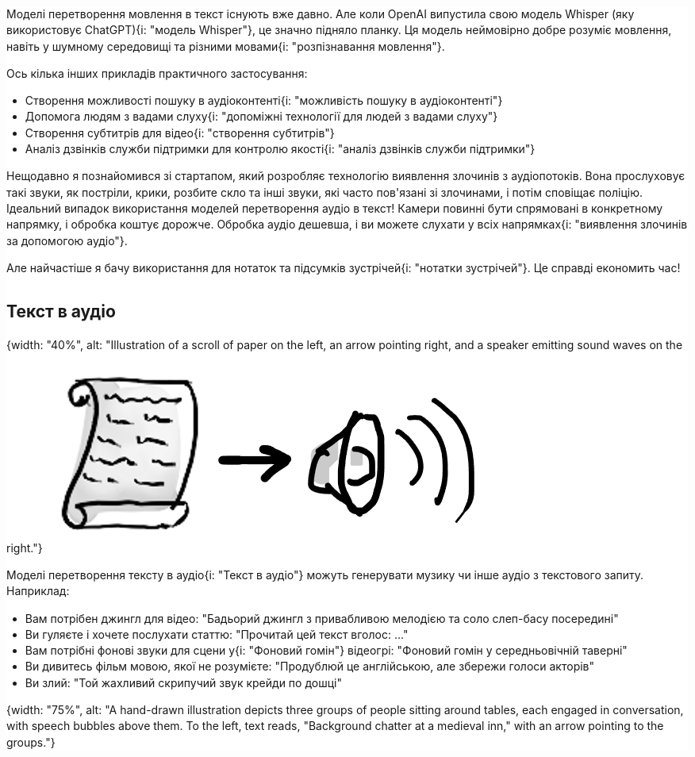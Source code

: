 Моделі перетворення мовлення в текст існують вже давно. Але коли OpenAI випустила свою модель Whisper (яку використовує ChatGPT){i: "модель Whisper"}, це значно підняло планку. Ця модель неймовірно добре розуміє мовлення, навіть у шумному середовищі та різними мовами{i: "розпізнавання мовлення"}.

Ось кілька інших прикладів практичного застосування:

- Створення можливості пошуку в аудіоконтенті{i: "можливість пошуку в аудіоконтенті"}
- Допомога людям з вадами слуху{i: "допоміжні технології для людей з вадами слуху"}
- Створення субтитрів для відео{i: "створення субтитрів"}
- Аналіз дзвінків служби підтримки для контролю якості{i: "аналіз дзвінків служби підтримки"}

Нещодавно я познайомився зі стартапом, який розробляє технологію виявлення злочинів з аудіопотоків. Вона прослуховує такі звуки, як постріли, крики, розбите скло та інші звуки, які часто пов'язані зі злочинами, і потім сповіщає поліцію. Ідеальний випадок використання моделей перетворення аудіо в текст! Камери повинні бути спрямовані в конкретному напрямку, і обробка коштує дорожче. Обробка аудіо дешевша, і ви можете слухати у всіх напрямках{i: "виявлення злочинів за допомогою аудіо"}.

Але найчастіше я бачу використання для нотаток та підсумків зустрічей{i: "нотатки зустрічей"}. Це справді економить час!

## Текст в аудіо

{width: "40%", alt: "Illustration of a scroll of paper on the left, an arrow pointing right, and a speaker emitting sound waves on the right."}
![](resources/070-text-to-audio.png)

Моделі перетворення тексту в аудіо{i: "Текст в аудіо"} можуть генерувати музику чи інше аудіо з текстового запиту. Наприклад:

- Вам потрібен джингл для відео: "Бадьорий джингл з привабливою мелодією та соло слеп-басу посередині"
- Ви гуляєте і хочете послухати статтю: "Прочитай цей текст вголос: ..."
- Вам потрібні фонові звуки для сцени у{i: "Фоновий гомін"} відеогрі: "Фоновий гомін у середньовічній таверні"
- Ви дивитесь фільм мовою, якої не розумієте: "Продублюй це англійською, але збережи голоси акторів"
- Ви злий: "Той жахливий скрипучий звук крейди по дошці"

{width: "75%", alt: "A hand-drawn illustration depicts three groups of people sitting around tables, each engaged in conversation, with speech bubbles above them. To the left, text reads, "Background chatter at a medieval inn," with an arrow pointing to the groups."}